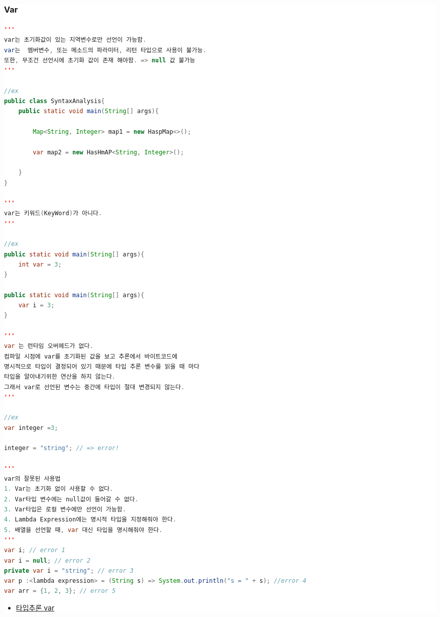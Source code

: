 ### Var
```java
'''
var는 초기화값이 있는 지역변수로만 선언이 가능함.
var는  멤버변수, 또는 메소드의 파라미터, 리턴 타입으로 사용이 불가능.
또한, 무조건 선언시에 초기화 값이 존재 해야함. => null 값 불가능
'''

//ex
public class SyntaxAnalysis{
    public static void main(String[] args){

        Map<String, Integer> map1 = new HaspMap<>();

        var map2 = new HasHmAP<String, Integer>();

    }
}

'''
var는 키워드(KeyWord)가 아니다.
'''

//ex
public static void main(String[] args){
    int var = 3;
}

public static void main(String[] args){
    var i = 3;
}

'''
var 는 런타임 오버헤드가 없다.
컴파일 시점에 var를 초기화된 값을 보고 추론에서 바이트코드에
명시적으로 타입이 결정되어 있기 때문에 타입 추론 변수를 읽을 때 마다
타입을 알아내기위한 연산을 하지 않는다.
그래서 var로 선언된 변수는 중간에 타입이 절대 변경되지 않는다.
'''

//ex
var integer =3;

integer = "string"; // => error! 

'''
var의 잘못된 사용법
1. Var는 초기화 없이 사용할 수 없다.
2. Var타입 변수에는 null값이 들어갈 수 없다.
3. Var타입은 로컬 변수에만 선언이 가능함.
4. Lambda Expression에는 명시적 타입을 지정해줘야 한다.
5. 배열을 선언할 때, var 대신 타입을 명시해줘야 한다.
'''
var i; // error 1
var i = null; // error 2
private var i = "string"; // error 3
var p :<lambda expression> = (String s) => System.out.println("s = " + s); //error 4
var arr = {1, 2, 3}; // error 5


```

- [타입추론 var](https://catch-me-java.tistory.com/19)